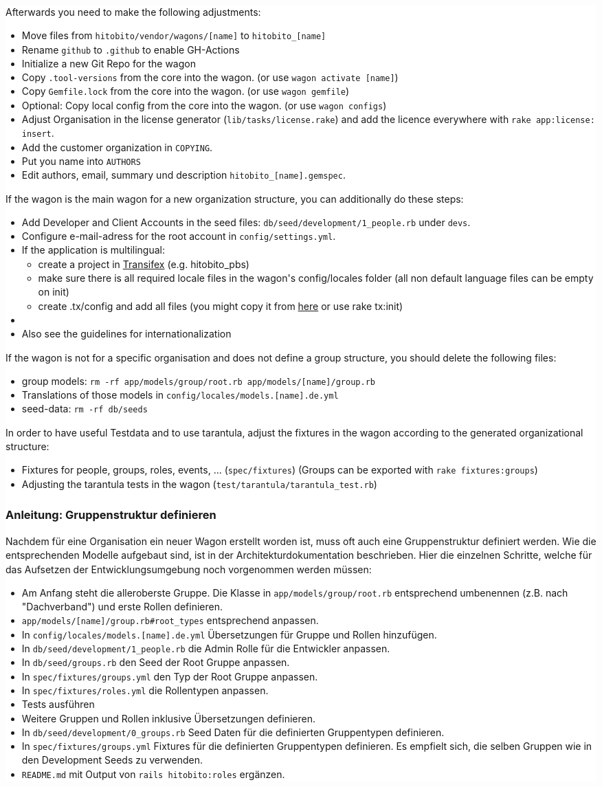 Afterwards you need to make the following adjustments:

* Move files from `hitobito/vendor/wagons/[name]` to `hitobito_[name]`
* Rename `github` to `.github` to enable GH-Actions
* Initialize a new Git Repo for the wagon
* Copy `.tool-versions` from the core into the wagon. (or use `wagon activate [name]`)
* Copy `Gemfile.lock` from the core into the wagon. (or use `wagon gemfile`)
* Optional: Copy local config from the core into the wagon. (or use `wagon configs`)
* Adjust Organisation in the license generator (`lib/tasks/license.rake`)  and add the licence everywhere with `rake app:license:insert`.
* Add the customer organization in `COPYING`.
* Put you name into `AUTHORS`
* Edit authors, email, summary und description `hitobito_[name].gemspec`.

If the wagon is the main wagon for a new organization structure, you can additionally do these steps:

* Add Developer and Client Accounts in the seed files: `db/seed/development/1_people.rb` under `devs`.
* Configure e-mail-adress for the root account in `config/settings.yml`.
* If the application is multilingual:
  * create a project in [Transifex](https://www.transifex.com/) (e.g. hitobito_pbs)
  * make sure there is all required locale files in the wagon's config/locales folder (all non default language files can be empty on init)
  * create .tx/config and add all files (you might copy it from [here](https://github.com/hitobito/hitobito_die_mitte/blob/master/.tx/config) or use rake tx:init)
*  
* Also see the guidelines for internationalization

If the wagon is not for a specific organisation and does not define a group structure, you should delete the following files:

* group models: `rm -rf app/models/group/root.rb app/models/[name]/group.rb`
* Translations of those models in `config/locales/models.[name].de.yml`
* seed-data: `rm -rf db/seeds`

In order to have useful Testdata and to use tarantula, adjust the fixtures in the wagon according to the generated organizational structure:

* Fixtures for people, groups, roles, events, ... (`spec/fixtures`) (Groups can be exported with `rake fixtures:groups`)
* Adjusting the tarantula tests in the wagon (`test/tarantula/tarantula_test.rb`)

### Anleitung: Gruppenstruktur definieren

Nachdem für eine Organisation ein neuer Wagon erstellt worden ist, muss oft auch eine
Gruppenstruktur definiert werden. Wie die entsprechenden Modelle aufgebaut sind, ist in der
Architekturdokumentation beschrieben. Hier die einzelnen Schritte, welche für das Aufsetzen der
Entwicklungsumgebung noch vorgenommen werden müssen:

* Am Anfang steht die alleroberste Gruppe. Die Klasse in `app/models/group/root.rb` entsprechend
  umbenennen (z.B. nach "Dachverband") und erste Rollen definieren.
* `app/models/[name]/group.rb#root_types` entsprechend anpassen.
* In `config/locales/models.[name].de.yml` Übersetzungen für Gruppe und Rollen hinzufügen.
* In `db/seed/development/1_people.rb` die Admin Rolle für die Entwickler anpassen.
* In `db/seed/groups.rb` den Seed der Root Gruppe anpassen.
* In `spec/fixtures/groups.yml` den Typ der Root Gruppe anpassen.
* In `spec/fixtures/roles.yml` die Rollentypen anpassen.
* Tests ausführen
* Weitere Gruppen und Rollen inklusive Übersetzungen definieren.
* In `db/seed/development/0_groups.rb` Seed Daten für die definierten Gruppentypen definieren.
* In `spec/fixtures/groups.yml` Fixtures für die definierten Gruppentypen definieren. Es empfielt
  sich, die selben Gruppen wie in den Development Seeds zu verwenden.
* `README.md` mit Output von `rails hitobito:roles` ergänzen.
